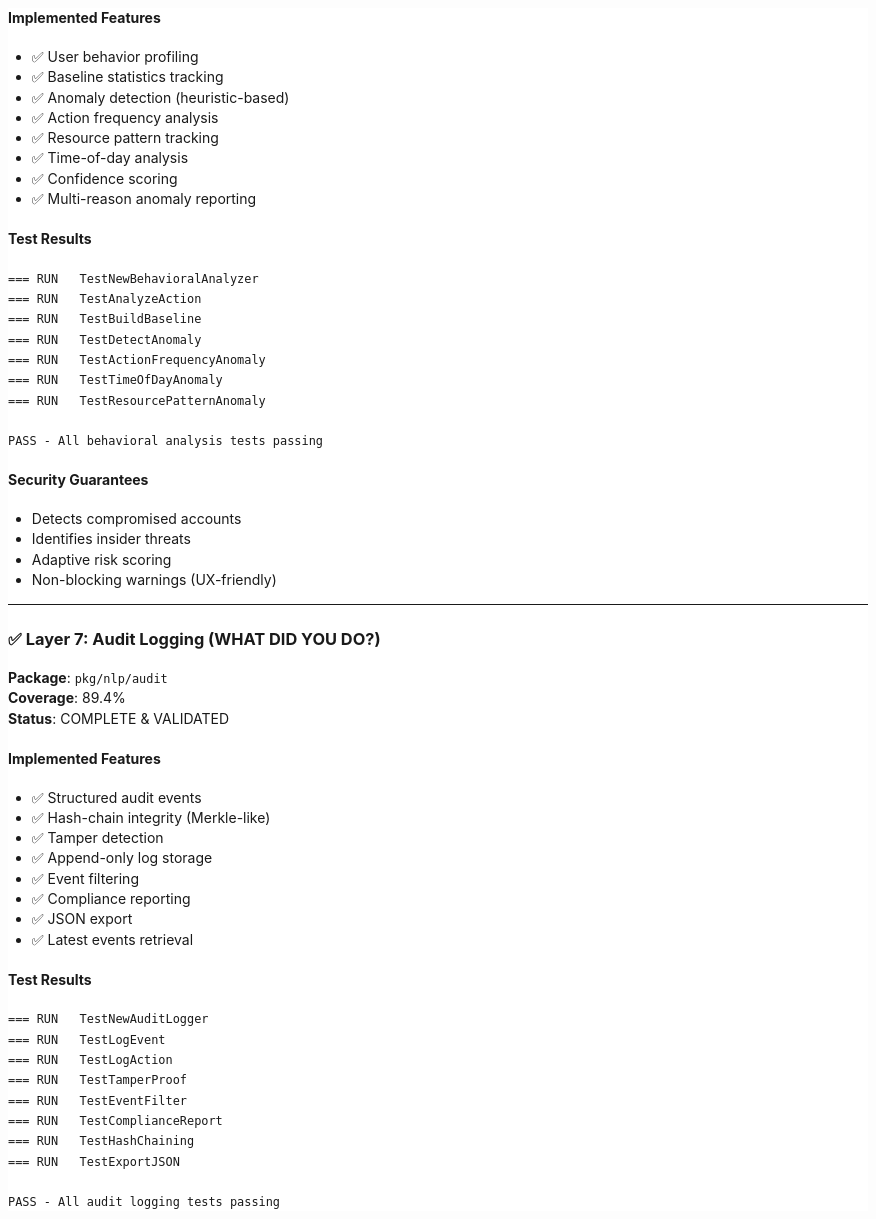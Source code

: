 #### Implemented Features
- ✅ User behavior profiling
- ✅ Baseline statistics tracking
- ✅ Anomaly detection (heuristic-based)
- ✅ Action frequency analysis
- ✅ Resource pattern tracking
- ✅ Time-of-day analysis
- ✅ Confidence scoring
- ✅ Multi-reason anomaly reporting

#### Test Results
```
=== RUN   TestNewBehavioralAnalyzer
=== RUN   TestAnalyzeAction
=== RUN   TestBuildBaseline
=== RUN   TestDetectAnomaly
=== RUN   TestActionFrequencyAnomaly
=== RUN   TestTimeOfDayAnomaly
=== RUN   TestResourcePatternAnomaly

PASS - All behavioral analysis tests passing
```

#### Security Guarantees
- Detects compromised accounts
- Identifies insider threats
- Adaptive risk scoring
- Non-blocking warnings (UX-friendly)

---

### ✅ Layer 7: Audit Logging (WHAT DID YOU DO?)
**Package**: `pkg/nlp/audit`  
**Coverage**: 89.4%  
**Status**: COMPLETE & VALIDATED

#### Implemented Features
- ✅ Structured audit events
- ✅ Hash-chain integrity (Merkle-like)
- ✅ Tamper detection
- ✅ Append-only log storage
- ✅ Event filtering
- ✅ Compliance reporting
- ✅ JSON export
- ✅ Latest events retrieval

#### Test Results
```
=== RUN   TestNewAuditLogger
=== RUN   TestLogEvent
=== RUN   TestLogAction
=== RUN   TestTamperProof
=== RUN   TestEventFilter
=== RUN   TestComplianceReport
=== RUN   TestHashChaining
=== RUN   TestExportJSON

PASS - All audit logging tests passing
```

